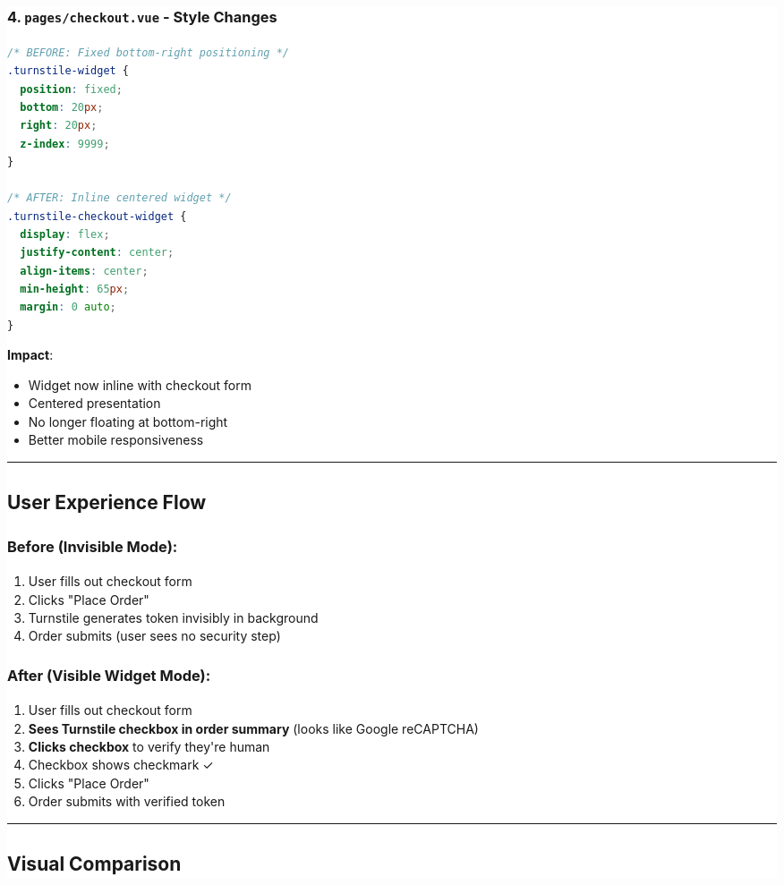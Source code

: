 
### 4. `pages/checkout.vue` - Style Changes

```css
/* BEFORE: Fixed bottom-right positioning */
.turnstile-widget {
  position: fixed;
  bottom: 20px;
  right: 20px;
  z-index: 9999;
}

/* AFTER: Inline centered widget */
.turnstile-checkout-widget {
  display: flex;
  justify-content: center;
  align-items: center;
  min-height: 65px;
  margin: 0 auto;
}
```

**Impact**:

- Widget now inline with checkout form
- Centered presentation
- No longer floating at bottom-right
- Better mobile responsiveness

---

## **User Experience Flow**

### Before (Invisible Mode):

1. User fills out checkout form
2. Clicks "Place Order"
3. Turnstile generates token invisibly in background
4. Order submits (user sees no security step)

### After (Visible Widget Mode):

1. User fills out checkout form
2. **Sees Turnstile checkbox in order summary** (looks like Google reCAPTCHA)
3. **Clicks checkbox** to verify they're human
4. Checkbox shows checkmark ✓
5. Clicks "Place Order"
6. Order submits with verified token

---

## **Visual Comparison**
